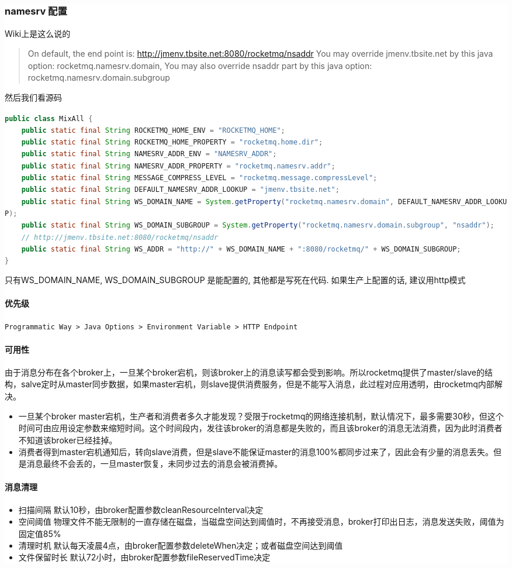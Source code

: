 ### namesrv 配置
Wiki上是这么说的
>On default, the end point is:
http://jmenv.tbsite.net:8080/rocketmq/nsaddr
You may override jmenv.tbsite.net by this java option: rocketmq.namesrv.domain, You may also override nsaddr part by this java option: rocketmq.namesrv.domain.subgroup

然后我们看源码

```java
public class MixAll {
    public static final String ROCKETMQ_HOME_ENV = "ROCKETMQ_HOME";
    public static final String ROCKETMQ_HOME_PROPERTY = "rocketmq.home.dir";
    public static final String NAMESRV_ADDR_ENV = "NAMESRV_ADDR";
    public static final String NAMESRV_ADDR_PROPERTY = "rocketmq.namesrv.addr";
    public static final String MESSAGE_COMPRESS_LEVEL = "rocketmq.message.compressLevel";
    public static final String DEFAULT_NAMESRV_ADDR_LOOKUP = "jmenv.tbsite.net";
    public static final String WS_DOMAIN_NAME = System.getProperty("rocketmq.namesrv.domain", DEFAULT_NAMESRV_ADDR_LOOKUP);
    public static final String WS_DOMAIN_SUBGROUP = System.getProperty("rocketmq.namesrv.domain.subgroup", "nsaddr");
    // http://jmenv.tbsite.net:8080/rocketmq/nsaddr
    public static final String WS_ADDR = "http://" + WS_DOMAIN_NAME + ":8080/rocketmq/" + WS_DOMAIN_SUBGROUP;
}
```
只有WS_DOMAIN_NAME, WS_DOMAIN_SUBGROUP 是能配置的, 其他都是写死在代码. 如果生产上配置的话, 建议用http模式

#### 优先级
```
Programmatic Way > Java Options > Environment Variable > HTTP Endpoint
```

#### 可用性

由于消息分布在各个broker上，一旦某个broker宕机，则该broker上的消息读写都会受到影响。所以rocketmq提供了master/slave的结构，salve定时从master同步数据，如果master宕机，则slave提供消费服务，但是不能写入消息，此过程对应用透明，由rocketmq内部解决。

-  一旦某个broker master宕机，生产者和消费者多久才能发现？受限于rocketmq的网络连接机制，默认情况下，最多需要30秒，但这个时间可由应用设定参数来缩短时间。这个时间段内，发往该broker的消息都是失败的，而且该broker的消息无法消费，因为此时消费者不知道该broker已经挂掉。
- 消费者得到master宕机通知后，转向slave消费，但是slave不能保证master的消息100%都同步过来了，因此会有少量的消息丢失。但是消息最终不会丢的，一旦master恢复，未同步过去的消息会被消费掉。

#### 消息清理

- 扫描间隔
  默认10秒，由broker配置参数cleanResourceInterval决定
- 空间阈值
  物理文件不能无限制的一直存储在磁盘，当磁盘空间达到阈值时，不再接受消息，broker打印出日志，消息发送失败，阈值为固定值85%
- 清理时机
  默认每天凌晨4点，由broker配置参数deleteWhen决定；或者磁盘空间达到阈值
- 文件保留时长
  默认72小时，由broker配置参数fileReservedTime决定
